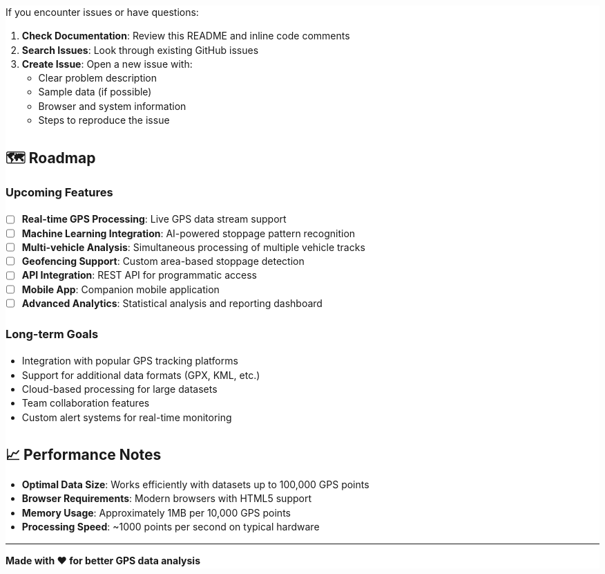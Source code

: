 If you encounter issues or have questions:

1. **Check Documentation**: Review this README and inline code comments
2. **Search Issues**: Look through existing GitHub issues
3. **Create Issue**: Open a new issue with:
   - Clear problem description
   - Sample data (if possible)
   - Browser and system information
   - Steps to reproduce the issue

## 🗺️ Roadmap

### Upcoming Features
- [ ] **Real-time GPS Processing**: Live GPS data stream support
- [ ] **Machine Learning Integration**: AI-powered stoppage pattern recognition
- [ ] **Multi-vehicle Analysis**: Simultaneous processing of multiple vehicle tracks
- [ ] **Geofencing Support**: Custom area-based stoppage detection
- [ ] **API Integration**: REST API for programmatic access
- [ ] **Mobile App**: Companion mobile application
- [ ] **Advanced Analytics**: Statistical analysis and reporting dashboard

### Long-term Goals
- Integration with popular GPS tracking platforms
- Support for additional data formats (GPX, KML, etc.)
- Cloud-based processing for large datasets
- Team collaboration features
- Custom alert systems for real-time monitoring

## 📈 Performance Notes

- **Optimal Data Size**: Works efficiently with datasets up to 100,000 GPS points
- **Browser Requirements**: Modern browsers with HTML5 support
- **Memory Usage**: Approximately 1MB per 10,000 GPS points
- **Processing Speed**: ~1000 points per second on typical hardware

---

**Made with ❤️ for better GPS data analysis**